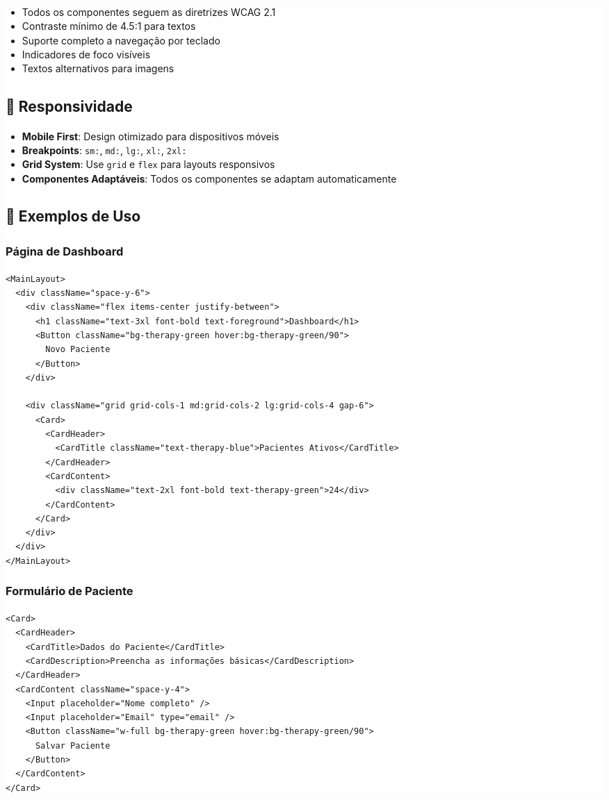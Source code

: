 - Todos os componentes seguem as diretrizes WCAG 2.1
- Contraste mínimo de 4.5:1 para textos
- Suporte completo a navegação por teclado
- Indicadores de foco visíveis
- Textos alternativos para imagens

## 📱 Responsividade

- **Mobile First**: Design otimizado para dispositivos móveis
- **Breakpoints**: `sm:`, `md:`, `lg:`, `xl:`, `2xl:`
- **Grid System**: Use `grid` e `flex` para layouts responsivos
- **Componentes Adaptáveis**: Todos os componentes se adaptam automaticamente

## 🚀 Exemplos de Uso

### Página de Dashboard
```tsx
<MainLayout>
  <div className="space-y-6">
    <div className="flex items-center justify-between">
      <h1 className="text-3xl font-bold text-foreground">Dashboard</h1>
      <Button className="bg-therapy-green hover:bg-therapy-green/90">
        Novo Paciente
      </Button>
    </div>
    
    <div className="grid grid-cols-1 md:grid-cols-2 lg:grid-cols-4 gap-6">
      <Card>
        <CardHeader>
          <CardTitle className="text-therapy-blue">Pacientes Ativos</CardTitle>
        </CardHeader>
        <CardContent>
          <div className="text-2xl font-bold text-therapy-green">24</div>
        </CardContent>
      </Card>
    </div>
  </div>
</MainLayout>
```

### Formulário de Paciente
```tsx
<Card>
  <CardHeader>
    <CardTitle>Dados do Paciente</CardTitle>
    <CardDescription>Preencha as informações básicas</CardDescription>
  </CardHeader>
  <CardContent className="space-y-4">
    <Input placeholder="Nome completo" />
    <Input placeholder="Email" type="email" />
    <Button className="w-full bg-therapy-green hover:bg-therapy-green/90">
      Salvar Paciente
    </Button>
  </CardContent>
</Card>
```
